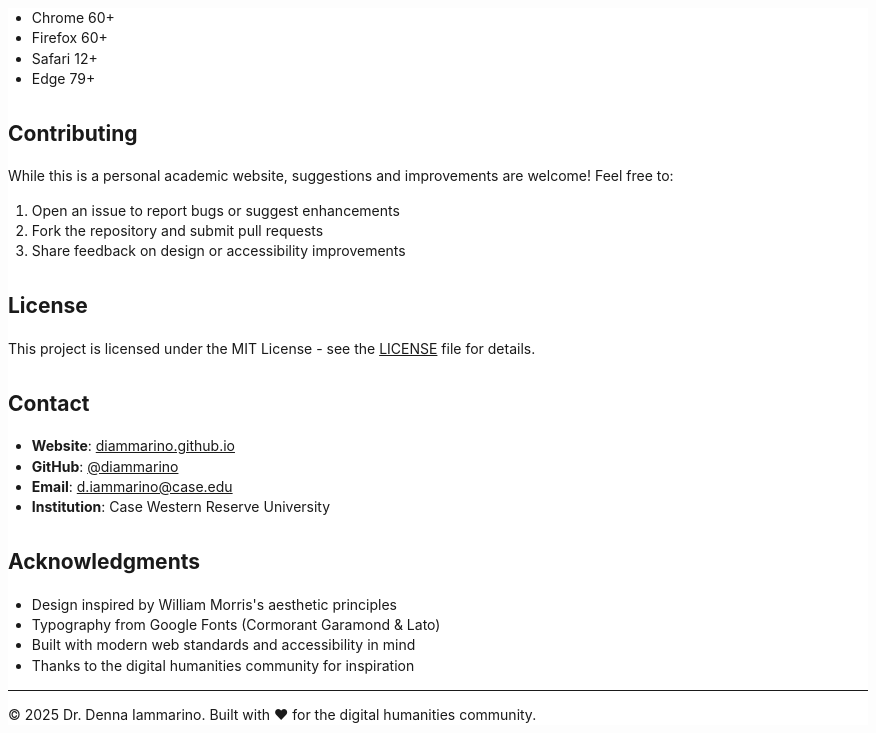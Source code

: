 - Chrome 60+
- Firefox 60+
- Safari 12+
- Edge 79+

## Contributing

While this is a personal academic website, suggestions and improvements are welcome! Feel free to:

1. Open an issue to report bugs or suggest enhancements
2. Fork the repository and submit pull requests
3. Share feedback on design or accessibility improvements

## License

This project is licensed under the MIT License - see the [LICENSE](LICENSE) file for details.

## Contact

- **Website**: [diammarino.github.io](https://diammarino.github.io)
- **GitHub**: [@diammarino](https://github.com/diammarino)
- **Email**: d.iammarino@case.edu
- **Institution**: Case Western Reserve University

## Acknowledgments

- Design inspired by William Morris's aesthetic principles
- Typography from Google Fonts (Cormorant Garamond & Lato)
- Built with modern web standards and accessibility in mind
- Thanks to the digital humanities community for inspiration

---

© 2025 Dr. Denna Iammarino. Built with ❤️ for the digital humanities community.
